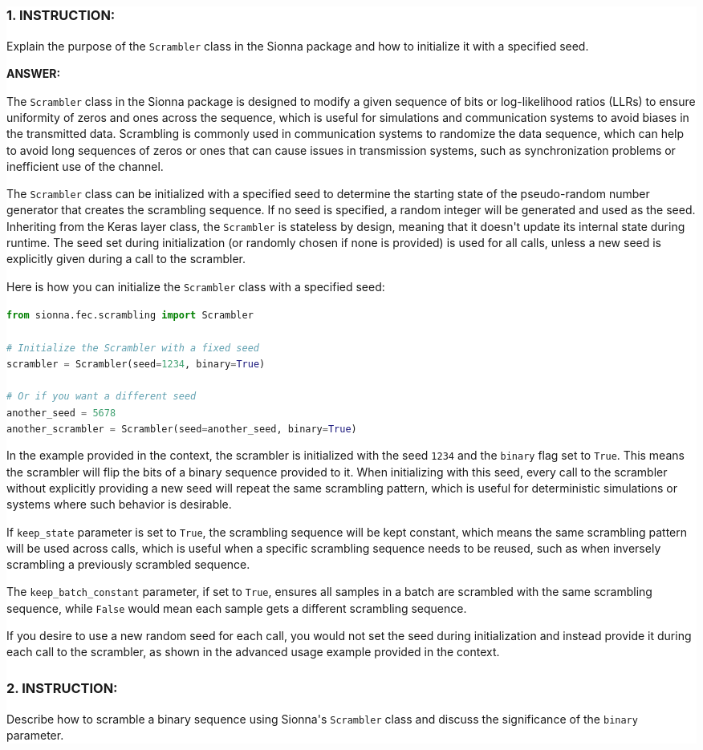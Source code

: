 ### 1. INSTRUCTION:
Explain the purpose of the `Scrambler` class in the Sionna package and how to initialize it with a specified seed.

**ANSWER:**

The `Scrambler` class in the Sionna package is designed to modify a given sequence of bits or log-likelihood ratios (LLRs) to ensure uniformity of zeros and ones across the sequence, which is useful for simulations and communication systems to avoid biases in the transmitted data. Scrambling is commonly used in communication systems to randomize the data sequence, which can help to avoid long sequences of zeros or ones that can cause issues in transmission systems, such as synchronization problems or inefficient use of the channel.

The `Scrambler` class can be initialized with a specified seed to determine the starting state of the pseudo-random number generator that creates the scrambling sequence. If no seed is specified, a random integer will be generated and used as the seed. Inheriting from the Keras layer class, the `Scrambler` is stateless by design, meaning that it doesn't update its internal state during runtime. The seed set during initialization (or randomly chosen if none is provided) is used for all calls, unless a new seed is explicitly given during a call to the scrambler.

Here is how you can initialize the `Scrambler` class with a specified seed:

```python
from sionna.fec.scrambling import Scrambler

# Initialize the Scrambler with a fixed seed
scrambler = Scrambler(seed=1234, binary=True)

# Or if you want a different seed
another_seed = 5678
another_scrambler = Scrambler(seed=another_seed, binary=True)
```

In the example provided in the context, the scrambler is initialized with the seed `1234` and the `binary` flag set to `True`. This means the scrambler will flip the bits of a binary sequence provided to it. When initializing with this seed, every call to the scrambler without explicitly providing a new seed will repeat the same scrambling pattern, which is useful for deterministic simulations or systems where such behavior is desirable.

If `keep_state` parameter is set to `True`, the scrambling sequence will be kept constant, which means the same scrambling pattern will be used across calls, which is useful when a specific scrambling sequence needs to be reused, such as when inversely scrambling a previously scrambled sequence.

The `keep_batch_constant` parameter, if set to `True`, ensures all samples in a batch are scrambled with the same scrambling sequence, while `False` would mean each sample gets a different scrambling sequence.

If you desire to use a new random seed for each call, you would not set the seed during initialization and instead provide it during each call to the scrambler, as shown in the advanced usage example provided in the context.

### 2. INSTRUCTION:
Describe how to scramble a binary sequence using Sionna's `Scrambler` class and discuss the significance of the `binary` parameter.
